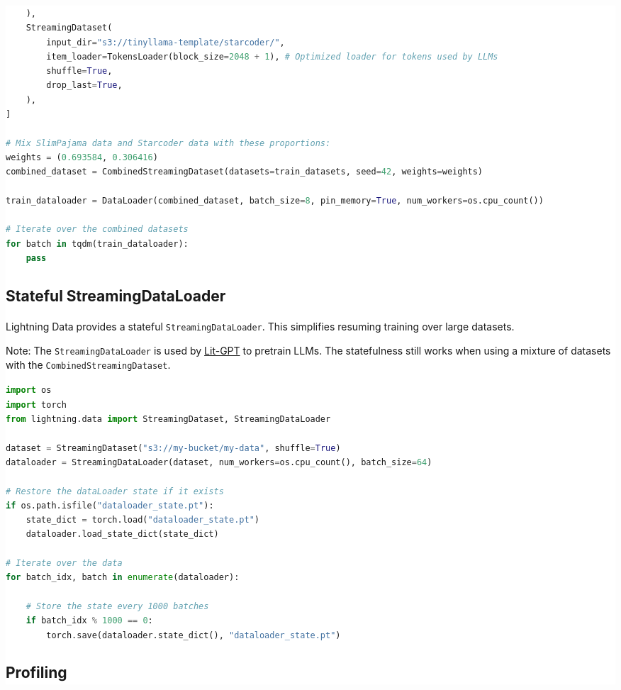 ```python
    ),
    StreamingDataset(
        input_dir="s3://tinyllama-template/starcoder/",
        item_loader=TokensLoader(block_size=2048 + 1), # Optimized loader for tokens used by LLMs 
        shuffle=True,
        drop_last=True,
    ),
]

# Mix SlimPajama data and Starcoder data with these proportions:
weights = (0.693584, 0.306416)
combined_dataset = CombinedStreamingDataset(datasets=train_datasets, seed=42, weights=weights)

train_dataloader = DataLoader(combined_dataset, batch_size=8, pin_memory=True, num_workers=os.cpu_count())

# Iterate over the combined datasets
for batch in tqdm(train_dataloader):
    pass
```

## Stateful StreamingDataLoader

Lightning Data provides a stateful `StreamingDataLoader`. This simplifies resuming training over large datasets.

Note: The `StreamingDataLoader` is used by [Lit-GPT](https://github.com/Lightning-AI/lit-gpt/blob/main/litgpt/data/tinyllama.py) to pretrain LLMs. The statefulness still works when using a mixture of datasets with the `CombinedStreamingDataset`.

```python
import os
import torch
from lightning.data import StreamingDataset, StreamingDataLoader

dataset = StreamingDataset("s3://my-bucket/my-data", shuffle=True)
dataloader = StreamingDataLoader(dataset, num_workers=os.cpu_count(), batch_size=64)

# Restore the dataLoader state if it exists
if os.path.isfile("dataloader_state.pt"):
    state_dict = torch.load("dataloader_state.pt")
    dataloader.load_state_dict(state_dict)

# Iterate over the data
for batch_idx, batch in enumerate(dataloader):
  
    # Store the state every 1000 batches
    if batch_idx % 1000 == 0:
        torch.save(dataloader.state_dict(), "dataloader_state.pt")
```

## Profiling
